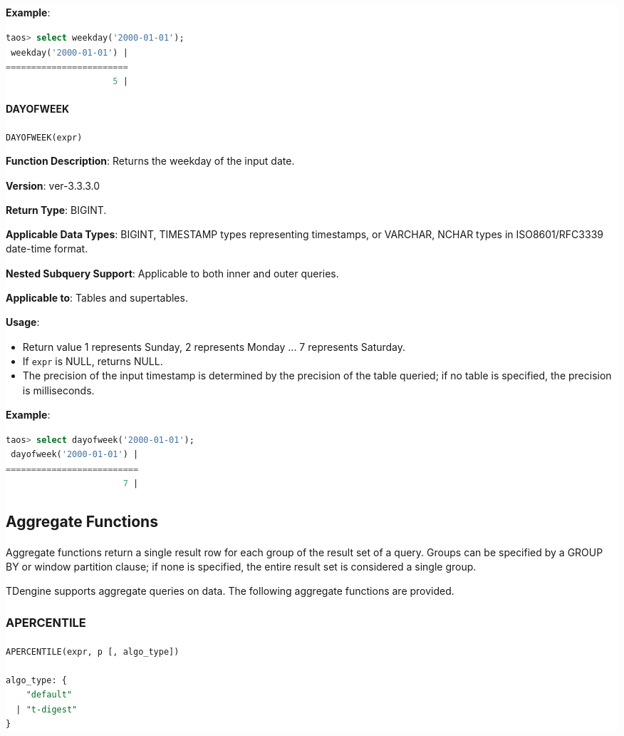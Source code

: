 **Example**:

```sql
taos> select weekday('2000-01-01');
 weekday('2000-01-01') |
========================
                     5 |
```

#### DAYOFWEEK

```sql
DAYOFWEEK(expr)
```

**Function Description**: Returns the weekday of the input date.

**Version**: ver-3.3.3.0

**Return Type**: BIGINT.

**Applicable Data Types**: BIGINT, TIMESTAMP types representing timestamps, or VARCHAR, NCHAR types in ISO8601/RFC3339 date-time format.

**Nested Subquery Support**: Applicable to both inner and outer queries.

**Applicable to**: Tables and supertables.

**Usage**:

- Return value 1 represents Sunday, 2 represents Monday ... 7 represents Saturday.
- If `expr` is NULL, returns NULL.
- The precision of the input timestamp is determined by the precision of the table queried; if no table is specified, the precision is milliseconds.

**Example**:

```sql
taos> select dayofweek('2000-01-01');
 dayofweek('2000-01-01') |
==========================
                       7 |
```

## Aggregate Functions

Aggregate functions return a single result row for each group of the result set of a query. Groups can be specified by a GROUP BY or window partition clause; if none is specified, the entire result set is considered a single group.

TDengine supports aggregate queries on data. The following aggregate functions are provided.

### APERCENTILE

```sql
APERCENTILE(expr, p [, algo_type])

algo_type: {
    "default"
  | "t-digest"
}
```
